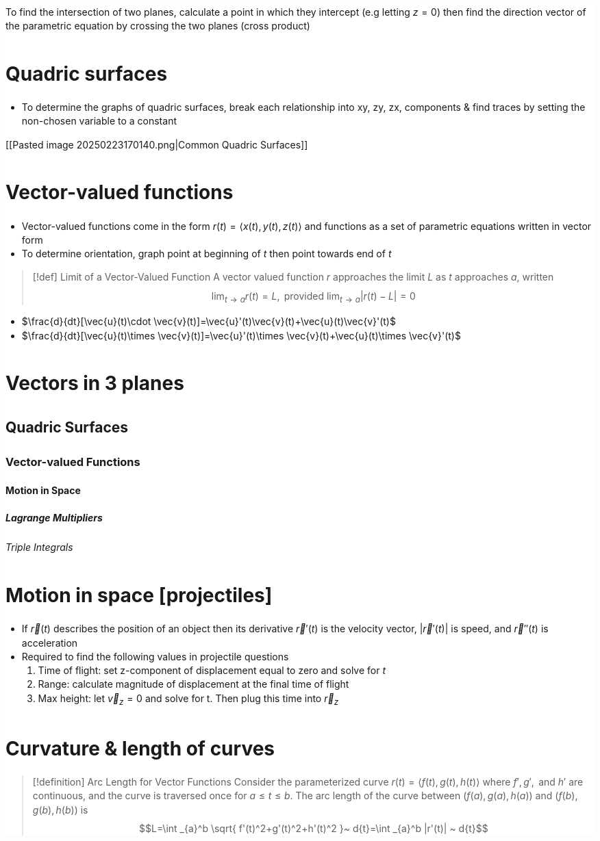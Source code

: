 To find the intersection of two planes, calculate a point in which they intercept (e.g letting $z=0$) then find the direction vector of the parametric equation by crossing the two planes (cross product)

# Quadric surfaces
- To determine the graphs of quadric surfaces, break each relationship into xy, zy, zx, components & find traces by setting the non-chosen variable to a constant


[[Pasted image 20250223170140.png|Common Quadric Surfaces]]
# Vector-valued functions 
- Vector-valued functions come in the form $r(t)=\langle x(t),y(t),z(t) \rangle$ and functions as a set of parametric equations written in vector form 
- To determine orientation, graph point at beginning of $t$ then point towards end of $t$ 

>[!def] Limit of a Vector-Valued Function
>A vector valued function $r$ approaches the limit $L$ as $t$ approaches $a$, written 
> $$\lim_{ t \to a } r(t)=L,\text{ provided } \lim_{ t \to a } |r(t)-L|=0$$

- $\frac{d}{dt}[\vec{u}(t)\cdot \vec{v}(t)]=\vec{u}'(t)\vec{v}(t)+\vec{u}(t)\vec{v}'(t)$
- $\frac{d}{dt}[\vec{u}(t)\times \vec{v}(t)]=\vec{u}'(t)\times \vec{v}(t)+\vec{u}(t)\times \vec{v}'(t)$

# Vectors in 3 planes
## Quadric Surfaces
### Vector-valued Functions
#### Motion in Space
##### Lagrange Multipliers
###### Triple Integrals
# Motion in space [projectiles]
- If $\vec{r}(t)$ describes the position of an object then its derivative $\vec{r}'(t)$ is the velocity vector, $|\vec{r}'(t)|$ is speed, and $\vec{r}''(t)$ is acceleration
- Required to find the following values in projectile questions
	1. Time of flight: set z-component of displacement equal to zero and solve for $t$
	2. Range: calculate magnitude of displacement at the final time of flight
	3. Max height: let $\vec{v}_{z}=0$ and solve for t. Then plug this time into $\vec{r}_{z}$ 
# Curvature & length of curves
> [!definition] Arc Length for Vector Functions
> Consider the parameterized curve $r(t)=\langle f(t),g(t),h(t) \rangle$ where $f',g',\text{ and }h'$ are continuous, and the curve is traversed once for $a\leq t\leq b$. The arc length of the curve between $(f(a),g(a),h(a))$ and $(f(b),g(b),h(b))$ is 
> $$L=\int  _{a}^b \sqrt{ f'(t)^2+g'(t)^2+h'(t)^2 }~ d{t}=\int  _{a}^b |r'(t)| ~ d{t}$$
> 
